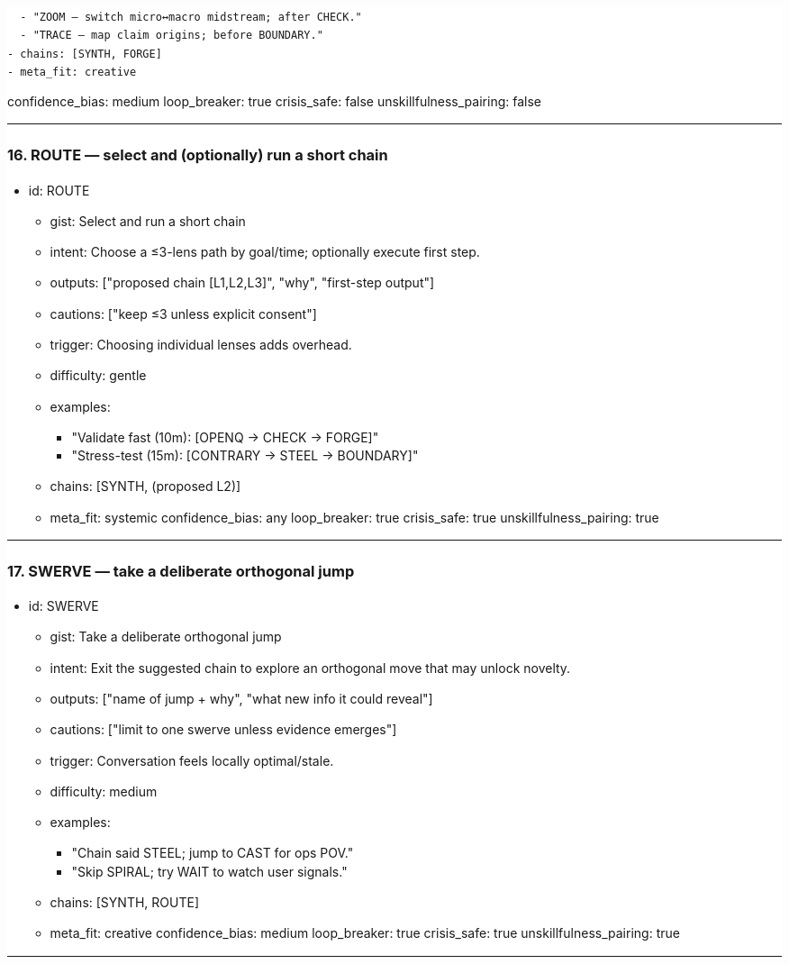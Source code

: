       - "ZOOM — switch micro↔macro midstream; after CHECK."
      - "TRACE — map claim origins; before BOUNDARY."
    - chains: [SYNTH, FORGE]
    - meta_fit: creative
  confidence_bias: medium
  loop_breaker: true
  crisis_safe: false
  unskillfulness_pairing: false

---

### 16. ROUTE — select and (optionally) run a short chain

  - id: ROUTE
    - gist: Select and run a short chain
    - intent: Choose a ≤3-lens path by goal/time; optionally execute first step.
    - outputs: ["proposed chain [L1,L2,L3]", "why", "first-step output"]
    - cautions: ["keep ≤3 unless explicit consent"]
    - trigger: Choosing individual lenses adds overhead.
    - difficulty: gentle
    - examples:

      - "Validate fast (10m): [OPENQ → CHECK → FORGE]"
      - "Stress-test (15m): [CONTRARY → STEEL → BOUNDARY]"
    - chains: [SYNTH, (proposed L2)]
    - meta_fit: systemic
  confidence_bias: any
  loop_breaker: true
  crisis_safe: true
  unskillfulness_pairing: true

---

### 17. SWERVE — take a deliberate orthogonal jump

  - id: SWERVE
    - gist: Take a deliberate orthogonal jump
    - intent: Exit the suggested chain to explore an orthogonal move that may unlock novelty.
    - outputs: ["name of jump + why", "what new info it could reveal"]
    - cautions: ["limit to one swerve unless evidence emerges"]
    - trigger: Conversation feels locally optimal/stale.
    - difficulty: medium
    - examples:

      - "Chain said STEEL; jump to CAST for ops POV."
      - "Skip SPIRAL; try WAIT to watch user signals."
    - chains: [SYNTH, ROUTE]
    - meta_fit: creative
  confidence_bias: medium
  loop_breaker: true
  crisis_safe: true
  unskillfulness_pairing: true

---